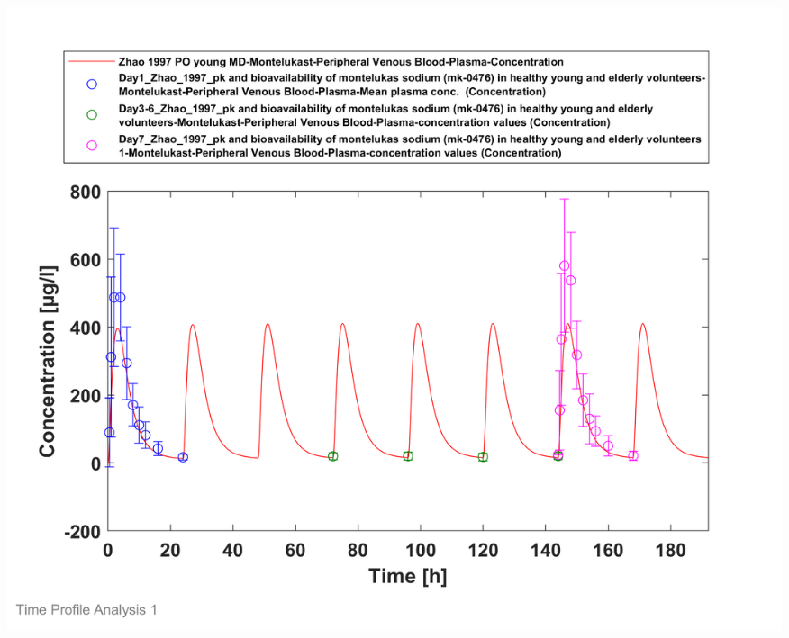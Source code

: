 ![020_plotTimeProfile.png](images/003_Chapter_3__Adult_PBPK_model_performance/003_Chapter_3_3__Montelukast_Concentration-Time_profiles_in_Adults/020_plotTimeProfile.png)
